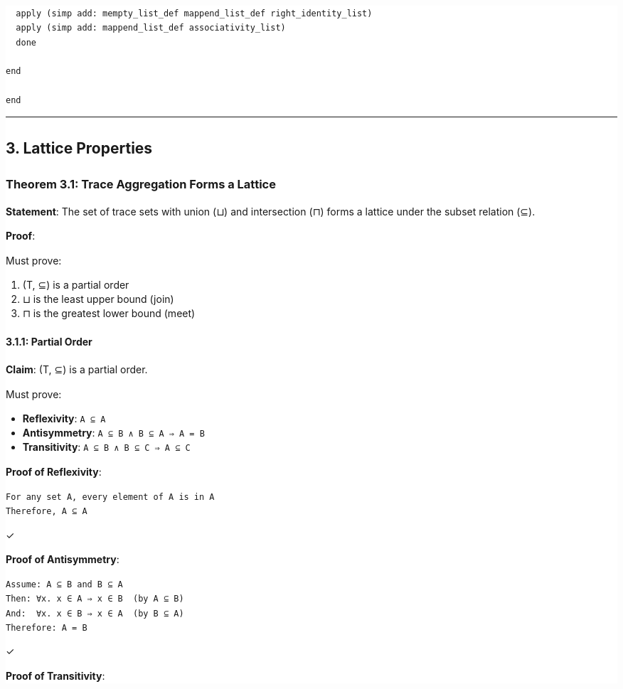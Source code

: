 ```isabelle
  apply (simp add: mempty_list_def mappend_list_def right_identity_list)
  apply (simp add: mappend_list_def associativity_list)
  done

end

end
```

---

## 3. Lattice Properties

### Theorem 3.1: Trace Aggregation Forms a Lattice

**Statement**: The set of trace sets with union (⊔) and intersection (⊓) forms a lattice under the subset relation (⊆).

**Proof**:

Must prove:

1. (T, ⊆) is a partial order
2. ⊔ is the least upper bound (join)
3. ⊓ is the greatest lower bound (meet)

#### 3.1.1: Partial Order

**Claim**: (T, ⊆) is a partial order.

Must prove:

- **Reflexivity**: `A ⊆ A`
- **Antisymmetry**: `A ⊆ B ∧ B ⊆ A ⇒ A = B`
- **Transitivity**: `A ⊆ B ∧ B ⊆ C ⇒ A ⊆ C`

**Proof of Reflexivity**:

```text
For any set A, every element of A is in A
Therefore, A ⊆ A
```

✓

**Proof of Antisymmetry**:

```text
Assume: A ⊆ B and B ⊆ A
Then: ∀x. x ∈ A ⇒ x ∈ B  (by A ⊆ B)
And:  ∀x. x ∈ B ⇒ x ∈ A  (by B ⊆ A)
Therefore: A = B
```

✓

**Proof of Transitivity**:

